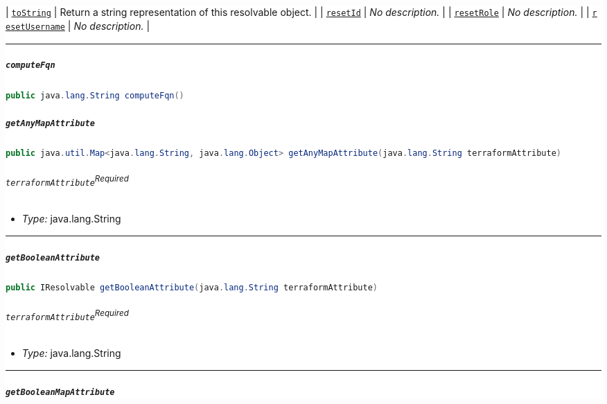 | <code><a href="#rhizo-co-terraform-provider-opsgenie.dataOpsgenieTeam.DataOpsgenieTeamMemberOutputReference.toString">toString</a></code> | Return a string representation of this resolvable object. |
| <code><a href="#rhizo-co-terraform-provider-opsgenie.dataOpsgenieTeam.DataOpsgenieTeamMemberOutputReference.resetId">resetId</a></code> | *No description.* |
| <code><a href="#rhizo-co-terraform-provider-opsgenie.dataOpsgenieTeam.DataOpsgenieTeamMemberOutputReference.resetRole">resetRole</a></code> | *No description.* |
| <code><a href="#rhizo-co-terraform-provider-opsgenie.dataOpsgenieTeam.DataOpsgenieTeamMemberOutputReference.resetUsername">resetUsername</a></code> | *No description.* |

---

##### `computeFqn` <a name="computeFqn" id="rhizo-co-terraform-provider-opsgenie.dataOpsgenieTeam.DataOpsgenieTeamMemberOutputReference.computeFqn"></a>

```java
public java.lang.String computeFqn()
```

##### `getAnyMapAttribute` <a name="getAnyMapAttribute" id="rhizo-co-terraform-provider-opsgenie.dataOpsgenieTeam.DataOpsgenieTeamMemberOutputReference.getAnyMapAttribute"></a>

```java
public java.util.Map<java.lang.String, java.lang.Object> getAnyMapAttribute(java.lang.String terraformAttribute)
```

###### `terraformAttribute`<sup>Required</sup> <a name="terraformAttribute" id="rhizo-co-terraform-provider-opsgenie.dataOpsgenieTeam.DataOpsgenieTeamMemberOutputReference.getAnyMapAttribute.parameter.terraformAttribute"></a>

- *Type:* java.lang.String

---

##### `getBooleanAttribute` <a name="getBooleanAttribute" id="rhizo-co-terraform-provider-opsgenie.dataOpsgenieTeam.DataOpsgenieTeamMemberOutputReference.getBooleanAttribute"></a>

```java
public IResolvable getBooleanAttribute(java.lang.String terraformAttribute)
```

###### `terraformAttribute`<sup>Required</sup> <a name="terraformAttribute" id="rhizo-co-terraform-provider-opsgenie.dataOpsgenieTeam.DataOpsgenieTeamMemberOutputReference.getBooleanAttribute.parameter.terraformAttribute"></a>

- *Type:* java.lang.String

---

##### `getBooleanMapAttribute` <a name="getBooleanMapAttribute" id="rhizo-co-terraform-provider-opsgenie.dataOpsgenieTeam.DataOpsgenieTeamMemberOutputReference.getBooleanMapAttribute"></a>
